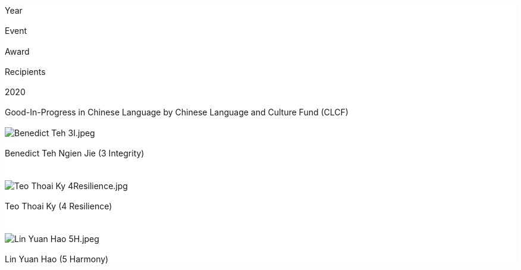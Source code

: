 <colgroup>
<col>
<col>
<col>
<col>
</colgroup>
<tbody>
<tr>
<th rowspan="1" colspan="1">
<p>Year
<br>
</p>
</th>
<th rowspan="1" colspan="1">
<p>Event
<br>
</p>
</th>
<th rowspan="1" colspan="1">
<p>Award
<br>
</p>
</th>
<th rowspan="1" colspan="1">
<p>Recipients
<br>
</p>
</th>
</tr>
<tr>
<td rowspan="7" colspan="1">
<p>2020
<br>
</p>
</td>
<td rowspan="1" colspan="2">
<p>Good-In-Progress in Chinese Language by Chinese Language and Culture Fund
(CLCF)
<br>
</p>
</td>
<td rowspan="1" colspan="1">
<div class="isomer-image-wrapper">
<img style="width: 100%" height="226" width="170" alt="Benedict Teh 3I.jpeg" src="/images/Benedict%20Teh%203I.jpg">
</div>
<p>Benedict Teh Ngien Jie (3 Integrity)
<br>
<br>
</p>
<div class="isomer-image-wrapper">
<img style="width: 100%" height="226" width="170" alt="Teo Thoai Ky 4Resilience.jpg" src="/images/Teo%20Thoai%20Ky%204Resilience.jpg">
</div>
<p>Teo Thoai Ky (4 Resilience)
<br>
<br>
</p>
<div class="isomer-image-wrapper">
<img style="width: 100%" height="350" width="170" alt="Lin Yuan Hao 5H.jpeg" src="/images/Lin%20Yuan%20Hao%205H.jpg">
</div>
<p>Lin Yuan Hao (5 Harmony)</p>
</td>
</tr>